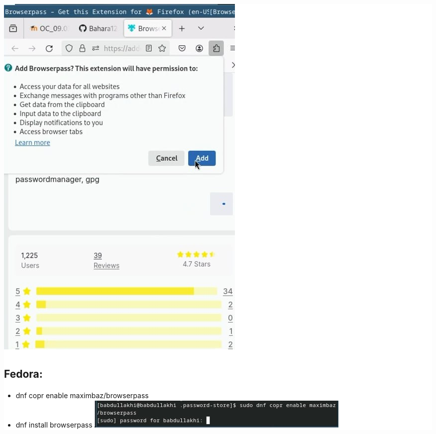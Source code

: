  ![](./image/19.jpg)
 
## Fedora: 
- dnf copr enable maximbaz/browserpass
- dnf install browserpass
![](./image/16.jpg)

